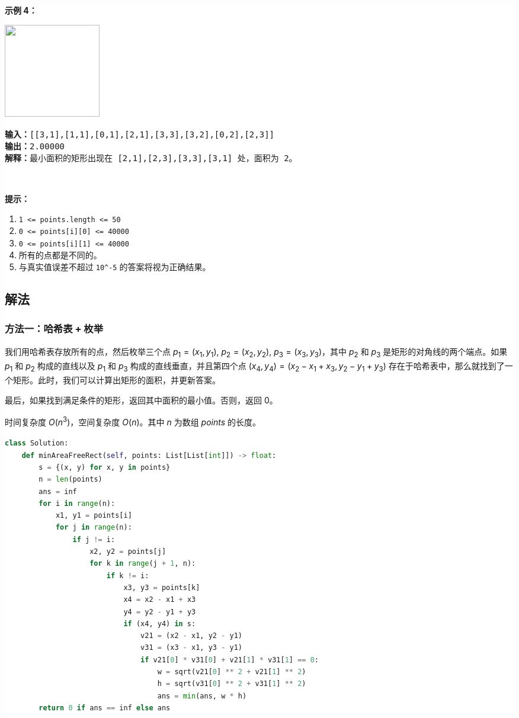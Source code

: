 <p><strong>示例 4：</strong></p>

<p><strong><img alt="" src="https://fastly.jsdelivr.net/gh/doocs/leetcode@main/solution/0900-0999/0963.Minimum%20Area%20Rectangle%20II/images/4c.png" style="height: 155px; width: 160px;"></strong></p>

<pre><strong>输入：</strong>[[3,1],[1,1],[0,1],[2,1],[3,3],[3,2],[0,2],[2,3]]
<strong>输出：</strong>2.00000
<strong>解释：</strong>最小面积的矩形出现在 [2,1],[2,3],[3,3],[3,1] 处，面积为 2。
</pre>

<p>&nbsp;</p>

<p><strong>提示：</strong></p>

<ol>
	<li><code>1 &lt;= points.length &lt;= 50</code></li>
	<li><code>0 &lt;=&nbsp;points[i][0] &lt;=&nbsp;40000</code></li>
	<li><code>0 &lt;=&nbsp;points[i][1] &lt;=&nbsp;40000</code></li>
	<li>所有的点都是不同的。</li>
	<li>与真实值误差不超过 <code>10^-5</code>&nbsp;的答案将视为正确结果。</li>
</ol>



## 解法



### 方法一：哈希表 + 枚举

我们用哈希表存放所有的点，然后枚举三个点 $p_1 = (x_1, y_1)$, $p_2 = (x_2, y_2)$, $p_3 = (x_3, y_3)$，其中 $p_2$ 和 $p_3$ 是矩形的对角线的两个端点。如果 $p_1$ 和 $p_2$ 构成的直线以及 $p_1$ 和 $p_3$ 构成的直线垂直，并且第四个点 $(x_4, y_4)=(x_2 - x_1 + x_3, y_2 - y_1 + y_3)$ 存在于哈希表中，那么就找到了一个矩形。此时，我们可以计算出矩形的面积，并更新答案。

最后，如果找到满足条件的矩形，返回其中面积的最小值。否则，返回 $0$。

时间复杂度 $O(n^3)$，空间复杂度 $O(n)$。其中 $n$ 为数组 $points$ 的长度。



```python
class Solution:
    def minAreaFreeRect(self, points: List[List[int]]) -> float:
        s = {(x, y) for x, y in points}
        n = len(points)
        ans = inf
        for i in range(n):
            x1, y1 = points[i]
            for j in range(n):
                if j != i:
                    x2, y2 = points[j]
                    for k in range(j + 1, n):
                        if k != i:
                            x3, y3 = points[k]
                            x4 = x2 - x1 + x3
                            y4 = y2 - y1 + y3
                            if (x4, y4) in s:
                                v21 = (x2 - x1, y2 - y1)
                                v31 = (x3 - x1, y3 - y1)
                                if v21[0] * v31[0] + v21[1] * v31[1] == 0:
                                    w = sqrt(v21[0] ** 2 + v21[1] ** 2)
                                    h = sqrt(v31[0] ** 2 + v31[1] ** 2)
                                    ans = min(ans, w * h)
        return 0 if ans == inf else ans
```
